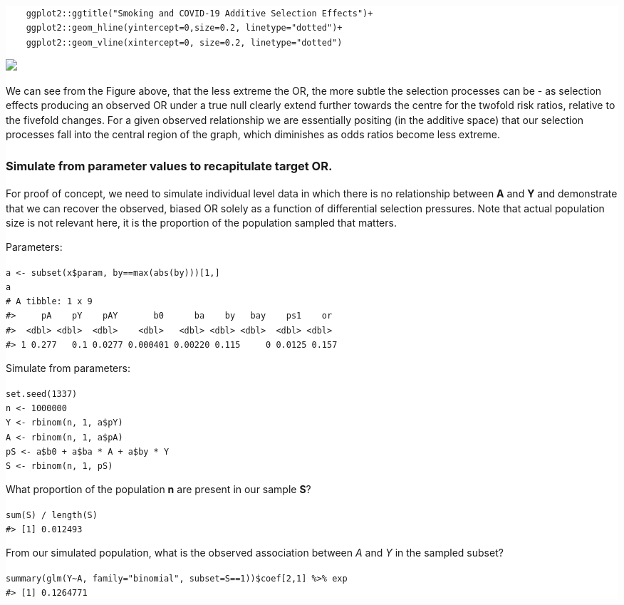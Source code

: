```{r}
    ggplot2::ggtitle("Smoking and COVID-19 Additive Selection Effects")+
    ggplot2::geom_hline(yintercept=0,size=0.2, linetype="dotted")+
    ggplot2::geom_vline(xintercept=0, size=0.2, linetype="dotted")

```
![](/00RESEARCH/repo/AscRtain.shiny/app/www/TwofoldSmokingColliderCombined.png)

We can see from the Figure above, that the less extreme the OR, the more subtle the selection processes can be - as selection effects producing an observed OR under a true null clearly extend further towards the centre for the twofold risk ratios, relative to the fivefold changes. For a given observed relationship we are essentially positing (in the additive space) that our selection processes fall into the central region of the graph, which diminishes as odds ratios become less extreme.

###  Simulate from parameter values to recapitulate target OR.

For proof of concept, we need to simulate individual level data in which there is no relationship between **A** and **Y** and demonstrate that we can recover the observed, biased OR solely as a function of differential selection pressures. Note that actual population size is not relevant here, it is the proportion of the population sampled that matters. 

Parameters:

```{r}
a <- subset(x$param, by==max(abs(by)))[1,]
a
# A tibble: 1 x 9
#>     pA    pY    pAY       b0      ba    by   bay    ps1    or
#>  <dbl> <dbl>  <dbl>    <dbl>   <dbl> <dbl> <dbl>  <dbl> <dbl>
#> 1 0.277   0.1 0.0277 0.000401 0.00220 0.115     0 0.0125 0.157
```

Simulate from parameters:

```{r}
set.seed(1337)
n <- 1000000
Y <- rbinom(n, 1, a$pY)
A <- rbinom(n, 1, a$pA)
pS <- a$b0 + a$ba * A + a$by * Y
S <- rbinom(n, 1, pS)

```

What proportion of the population **n** are present in our sample **S**?
```{r}
sum(S) / length(S)
#> [1] 0.012493
```

From our simulated population, what is the observed association between *A* and *Y* in the sampled subset?
```{r}
summary(glm(Y~A, family="binomial", subset=S==1))$coef[2,1] %>% exp
#> [1] 0.1264771
```
